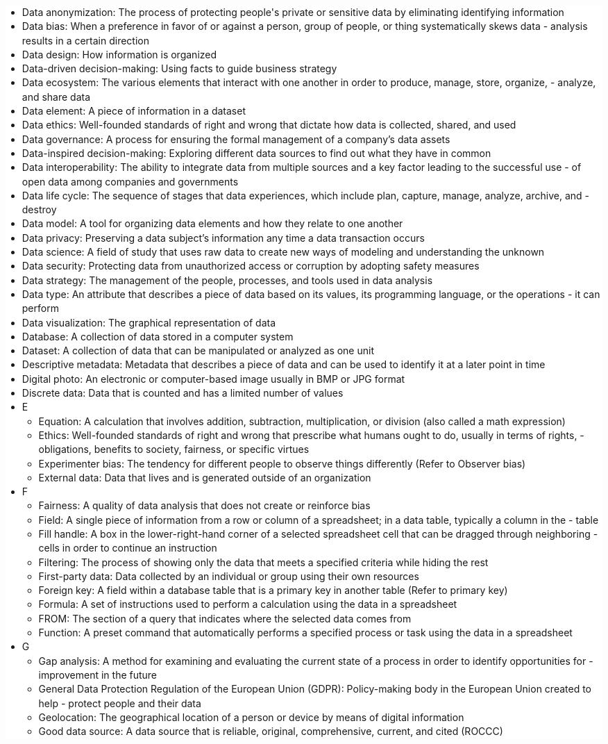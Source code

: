   - Data anonymization: The process of protecting people's private or sensitive data by eliminating identifying information
  - Data bias: When a preference in favor of or against a person, group of people, or thing systematically skews data - analysis results in a certain direction
  - Data design: How information is organized
  - Data-driven decision-making: Using facts to guide business strategy
  - Data ecosystem: The various elements that interact with one another in order to produce, manage, store, organize, - analyze, and share data
  - Data element: A piece of information in a dataset
  - Data ethics: Well-founded standards of right and wrong that dictate how data is collected, shared, and used
  - Data governance: A process for ensuring the formal management of a company’s data assets
  - Data-inspired decision-making: Exploring different data sources to find out what they have in common
  - Data interoperability: The ability to integrate data from multiple sources and a key factor leading to the successful use - of open data among companies and governments
  - Data life cycle: The sequence of stages that data experiences, which include plan, capture, manage, analyze, archive, and - destroy
  - Data model: A tool for organizing data elements and how they relate to one another
  - Data privacy: Preserving a data subject’s information any time a data transaction occurs
  - Data science: A field of study that uses raw data to create new ways of modeling and understanding the unknown
  - Data security: Protecting data from unauthorized access or corruption by adopting safety measures
  - Data strategy: The management of the people, processes, and tools used in data analysis
  - Data type: An attribute that describes a piece of data based on its values, its programming language, or the operations - it can perform
  - Data visualization: The graphical representation of data
  - Database: A collection of data stored in a computer system
  - Dataset: A collection of data that can be manipulated or analyzed as one unit
  - Descriptive metadata: Metadata that describes a piece of data and can be used to identify it at a later point in time
  - Digital photo: An electronic or computer-based image usually in BMP or JPG format
  - Discrete data: Data that is counted and has a limited number of values
- E
  - Equation: A calculation that involves addition, subtraction, multiplication, or division (also called a math expression)
  - Ethics: Well-founded standards of right and wrong that prescribe what humans ought to do, usually in terms of rights, - obligations, benefits to society, fairness, or specific virtues
  - Experimenter bias: The tendency for different people to observe things differently (Refer to Observer bias)
  - External data: Data that lives and is generated outside of an organization
- F
  - Fairness: A quality of data analysis that does not create or reinforce bias
  - Field: A single piece of information from a row or column of a spreadsheet; in a data table, typically a column in the - table
  - Fill handle: A box in the lower-right-hand corner of a selected spreadsheet cell that can be dragged through neighboring - cells in order to continue an instruction
  - Filtering: The process of showing only the data that meets a specified criteria while hiding the rest
  - First-party data: Data collected by an individual or group using their own resources
  - Foreign key: A field within a database table that is a primary key in another table (Refer to primary key)
  - Formula: A set of instructions used to perform a calculation using the data in a spreadsheet
  - FROM: The section of a query that indicates where the selected data comes from
  - Function: A preset command that automatically performs a specified process or task using the data in a spreadsheet
- G
  - Gap analysis: A method for examining and evaluating the current state of a process in order to identify opportunities for - improvement in the future
  - General Data Protection Regulation of the European Union (GDPR): Policy-making body in the European Union created to help - protect people and their data
  - Geolocation: The geographical location of a person or device by means of digital information
  - Good data source: A data source that is reliable, original, comprehensive, current, and cited (ROCCC)